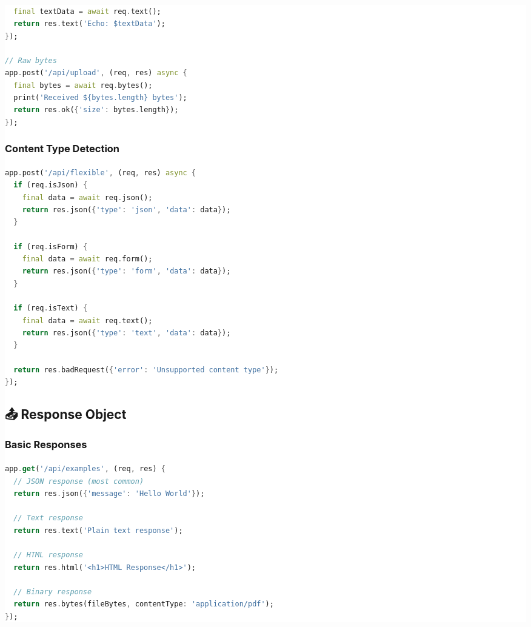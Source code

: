 ```dart
  final textData = await req.text();
  return res.text('Echo: $textData');
});

// Raw bytes
app.post('/api/upload', (req, res) async {
  final bytes = await req.bytes();
  print('Received ${bytes.length} bytes');
  return res.ok({'size': bytes.length});
});
```

### Content Type Detection

```dart
app.post('/api/flexible', (req, res) async {
  if (req.isJson) {
    final data = await req.json();
    return res.json({'type': 'json', 'data': data});
  }
  
  if (req.isForm) {
    final data = await req.form();
    return res.json({'type': 'form', 'data': data});
  }
  
  if (req.isText) {
    final data = await req.text();
    return res.json({'type': 'text', 'data': data});
  }
  
  return res.badRequest({'error': 'Unsupported content type'});
});
```

## 📤 Response Object

### Basic Responses

```dart
app.get('/api/examples', (req, res) {
  // JSON response (most common)
  return res.json({'message': 'Hello World'});
  
  // Text response
  return res.text('Plain text response');
  
  // HTML response
  return res.html('<h1>HTML Response</h1>');
  
  // Binary response
  return res.bytes(fileBytes, contentType: 'application/pdf');
});
```
